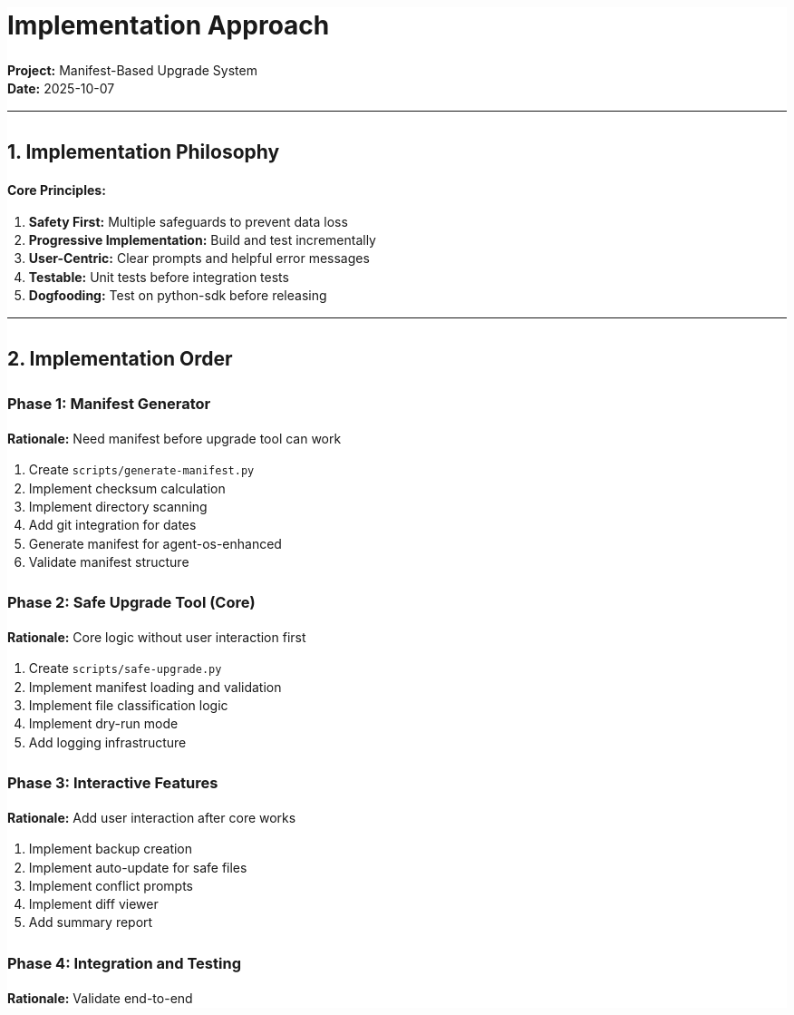 # Implementation Approach

**Project:** Manifest-Based Upgrade System  
**Date:** 2025-10-07

---

## 1. Implementation Philosophy

**Core Principles:**
1. **Safety First:** Multiple safeguards to prevent data loss
2. **Progressive Implementation:** Build and test incrementally
3. **User-Centric:** Clear prompts and helpful error messages
4. **Testable:** Unit tests before integration tests
5. **Dogfooding:** Test on python-sdk before releasing

---

## 2. Implementation Order

### Phase 1: Manifest Generator
**Rationale:** Need manifest before upgrade tool can work

1. Create `scripts/generate-manifest.py`
2. Implement checksum calculation
3. Implement directory scanning
4. Add git integration for dates
5. Generate manifest for agent-os-enhanced
6. Validate manifest structure

### Phase 2: Safe Upgrade Tool (Core)
**Rationale:** Core logic without user interaction first

1. Create `scripts/safe-upgrade.py`
2. Implement manifest loading and validation
3. Implement file classification logic
4. Implement dry-run mode
5. Add logging infrastructure

### Phase 3: Interactive Features
**Rationale:** Add user interaction after core works

1. Implement backup creation
2. Implement auto-update for safe files
3. Implement conflict prompts
4. Implement diff viewer
5. Add summary report

### Phase 4: Integration and Testing
**Rationale:** Validate end-to-end
